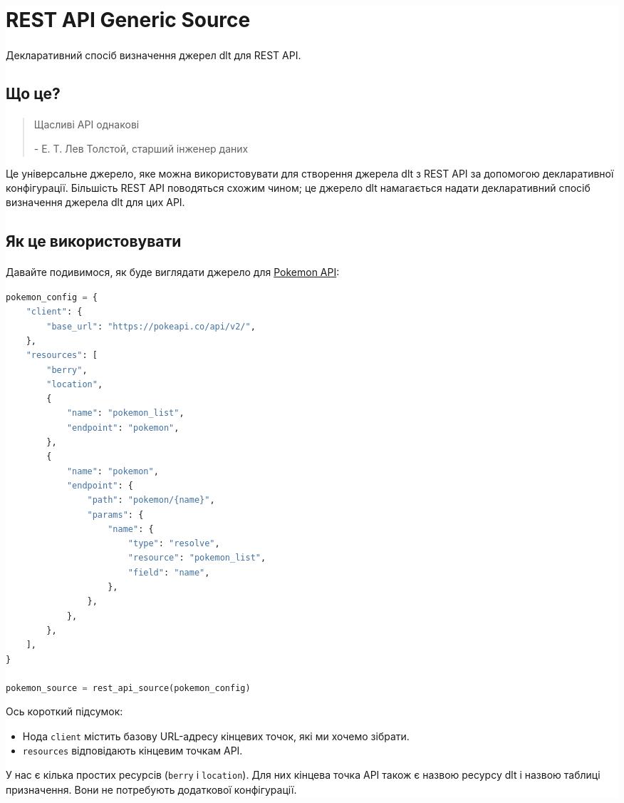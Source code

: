 # REST API Generic Source
Декларативний спосіб визначення джерел dlt для REST API.

## Що це?
> Щасливі API однакові
>
> \- Е. Т. Лев Толстой, старший інженер даних

Це універсальне джерело, яке можна використовувати для створення джерела dlt з REST API за допомогою декларативної конфігурації. Більшість REST API поводяться схожим чином; це джерело dlt намагається надати декларативний спосіб визначення джерела dlt для цих API.

## Як це використовувати
Давайте подивимося, як буде виглядати джерело для [Pokemon API](https://pokeapi.co/):

```python
pokemon_config = {
    "client": {
        "base_url": "https://pokeapi.co/api/v2/",
    },
    "resources": [
        "berry",
        "location",
        {
            "name": "pokemon_list",
            "endpoint": "pokemon",
        },
        {
            "name": "pokemon",
            "endpoint": {
                "path": "pokemon/{name}",
                "params": {
                    "name": {
                        "type": "resolve",
                        "resource": "pokemon_list",
                        "field": "name",
                    },
                },
            },
        },
    ],
}

pokemon_source = rest_api_source(pokemon_config)
```
Ось короткий підсумок:
- Нода `client` містить базову URL-адресу кінцевих точок, які ми хочемо зібрати.
- `resources` відповідають кінцевим точкам API.

У нас є кілька простих ресурсів (`berry` і `location`). Для них кінцева точка API також є назвою ресурсу dlt і назвою таблиці призначення. Вони не потребують додаткової конфігурації.
